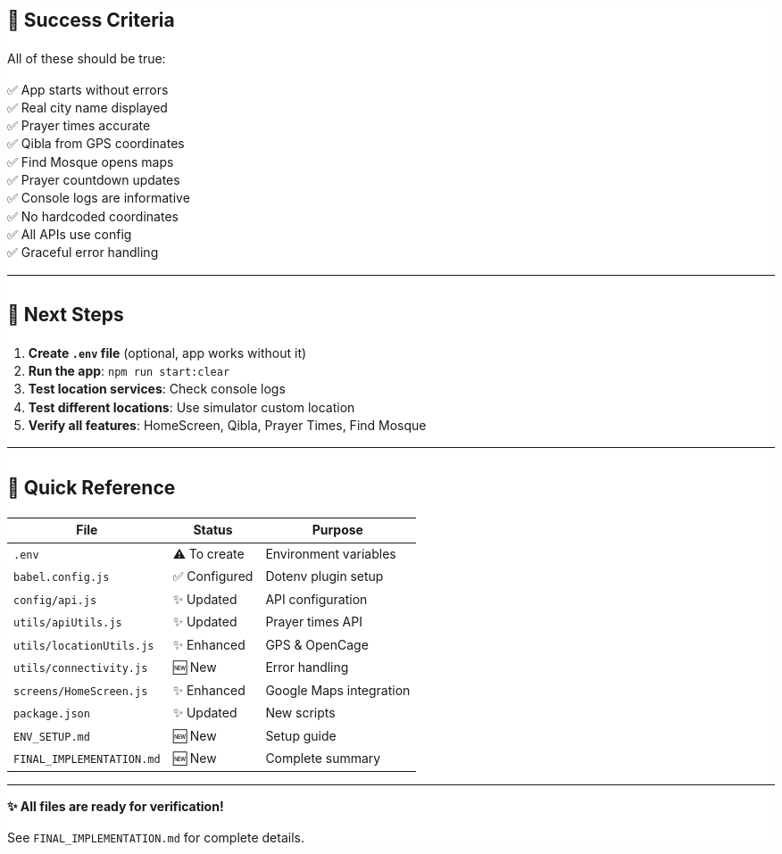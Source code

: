 
## 🎯 Success Criteria

All of these should be true:

✅ App starts without errors  
✅ Real city name displayed  
✅ Prayer times accurate  
✅ Qibla from GPS coordinates  
✅ Find Mosque opens maps  
✅ Prayer countdown updates  
✅ Console logs are informative  
✅ No hardcoded coordinates  
✅ All APIs use config  
✅ Graceful error handling  

---

## 🚀 Next Steps

1. **Create `.env` file** (optional, app works without it)
2. **Run the app**: `npm run start:clear`
3. **Test location services**: Check console logs
4. **Test different locations**: Use simulator custom location
5. **Verify all features**: HomeScreen, Qibla, Prayer Times, Find Mosque

---

## 📝 Quick Reference

| File | Status | Purpose |
|------|--------|---------|
| `.env` | ⚠️ To create | Environment variables |
| `babel.config.js` | ✅ Configured | Dotenv plugin setup |
| `config/api.js` | ✨ Updated | API configuration |
| `utils/apiUtils.js` | ✨ Updated | Prayer times API |
| `utils/locationUtils.js` | ✨ Enhanced | GPS & OpenCage |
| `utils/connectivity.js` | 🆕 New | Error handling |
| `screens/HomeScreen.js` | ✨ Enhanced | Google Maps integration |
| `package.json` | ✨ Updated | New scripts |
| `ENV_SETUP.md` | 🆕 New | Setup guide |
| `FINAL_IMPLEMENTATION.md` | 🆕 New | Complete summary |

---

**✨ All files are ready for verification!**

See `FINAL_IMPLEMENTATION.md` for complete details.

